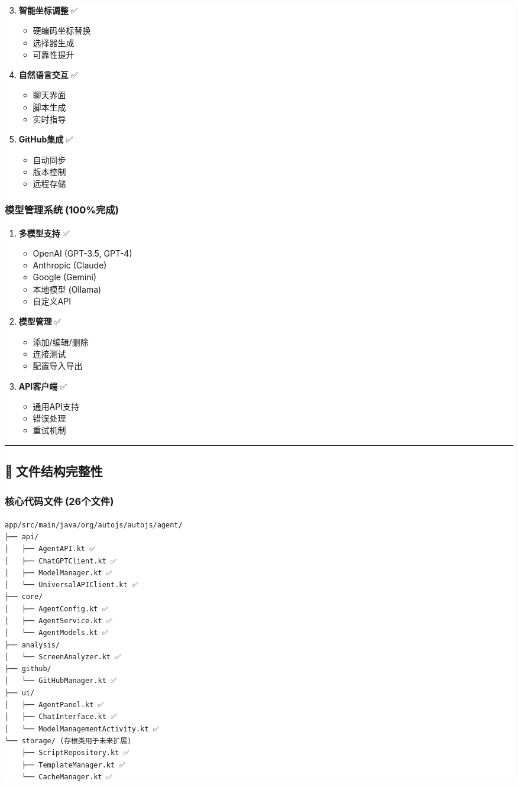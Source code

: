 3. **智能坐标调整** ✅
   - 硬编码坐标替换
   - 选择器生成
   - 可靠性提升

4. **自然语言交互** ✅
   - 聊天界面
   - 脚本生成
   - 实时指导

5. **GitHub集成** ✅
   - 自动同步
   - 版本控制
   - 远程存储

### 模型管理系统 (100%完成)
1. **多模型支持** ✅
   - OpenAI (GPT-3.5, GPT-4)
   - Anthropic (Claude)
   - Google (Gemini)
   - 本地模型 (Ollama)
   - 自定义API

2. **模型管理** ✅
   - 添加/编辑/删除
   - 连接测试
   - 配置导入导出

3. **API客户端** ✅
   - 通用API支持
   - 错误处理
   - 重试机制

---

## 📁 文件结构完整性

### 核心代码文件 (26个文件)
```
app/src/main/java/org/autojs/autojs/agent/
├── api/
│   ├── AgentAPI.kt ✅
│   ├── ChatGPTClient.kt ✅
│   ├── ModelManager.kt ✅
│   └── UniversalAPIClient.kt ✅
├── core/
│   ├── AgentConfig.kt ✅
│   ├── AgentService.kt ✅
│   └── AgentModels.kt ✅
├── analysis/
│   └── ScreenAnalyzer.kt ✅
├── github/
│   └── GitHubManager.kt ✅
├── ui/
│   ├── AgentPanel.kt ✅
│   ├── ChatInterface.kt ✅
│   └── ModelManagementActivity.kt ✅
└── storage/ (存根类用于未来扩展)
    ├── ScriptRepository.kt ✅
    ├── TemplateManager.kt ✅
    └── CacheManager.kt ✅
```
